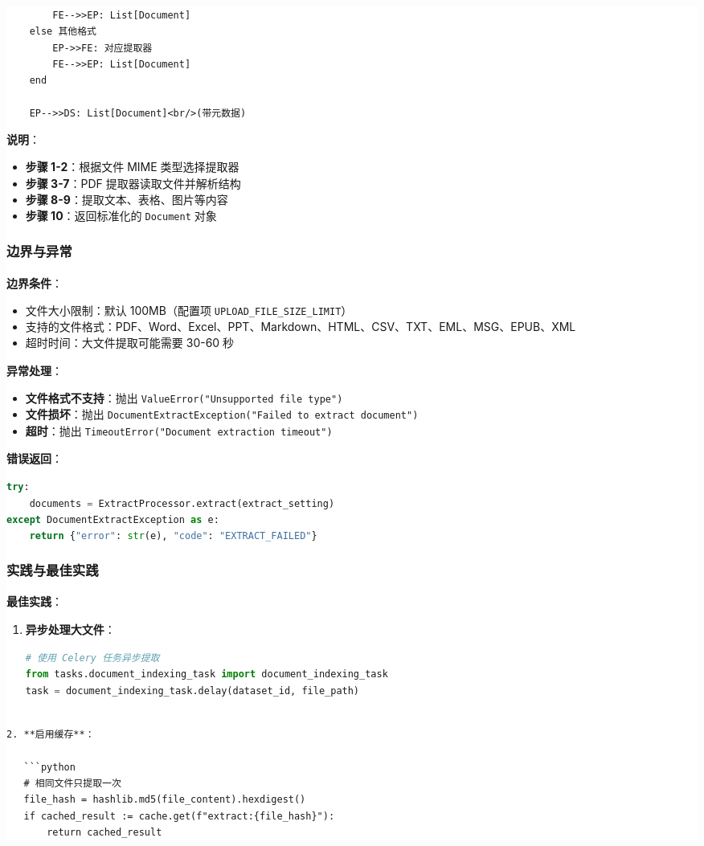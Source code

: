 ```mermaid
        FE-->>EP: List[Document]
    else 其他格式
        EP->>FE: 对应提取器
        FE-->>EP: List[Document]
    end
    
    EP-->>DS: List[Document]<br/>(带元数据)
```

**说明**：

- **步骤 1-2**：根据文件 MIME 类型选择提取器
- **步骤 3-7**：PDF 提取器读取文件并解析结构
- **步骤 8-9**：提取文本、表格、图片等内容
- **步骤 10**：返回标准化的 `Document` 对象

### 边界与异常

**边界条件**：

- 文件大小限制：默认 100MB（配置项 `UPLOAD_FILE_SIZE_LIMIT`）
- 支持的文件格式：PDF、Word、Excel、PPT、Markdown、HTML、CSV、TXT、EML、MSG、EPUB、XML
- 超时时间：大文件提取可能需要 30-60 秒

**异常处理**：

- **文件格式不支持**：抛出 `ValueError("Unsupported file type")`
- **文件损坏**：抛出 `DocumentExtractException("Failed to extract document")`
- **超时**：抛出 `TimeoutError("Document extraction timeout")`

**错误返回**：

```python
try:
    documents = ExtractProcessor.extract(extract_setting)
except DocumentExtractException as e:
    return {"error": str(e), "code": "EXTRACT_FAILED"}
```

### 实践与最佳实践

**最佳实践**：

1. **异步处理大文件**：

   ```python
   # 使用 Celery 任务异步提取
   from tasks.document_indexing_task import document_indexing_task
   task = document_indexing_task.delay(dataset_id, file_path)
```

2. **启用缓存**：

   ```python
   # 相同文件只提取一次
   file_hash = hashlib.md5(file_content).hexdigest()
   if cached_result := cache.get(f"extract:{file_hash}"):
       return cached_result
```
